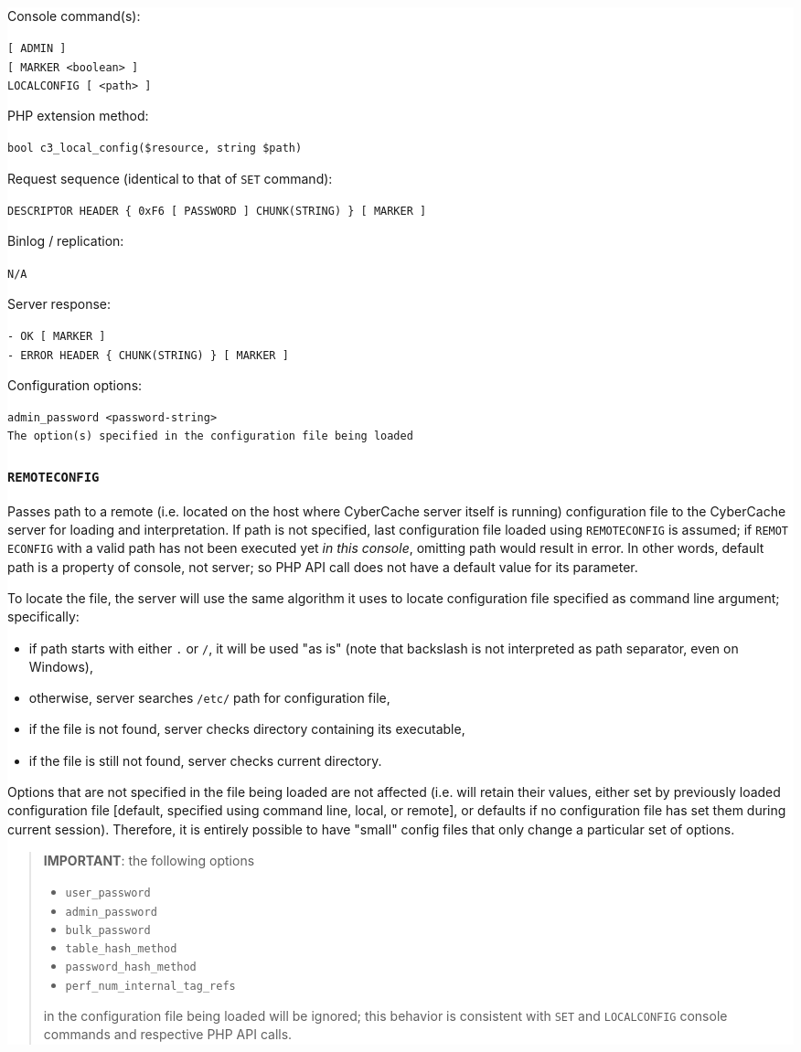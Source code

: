   Console command(s):

    [ ADMIN ]
    [ MARKER <boolean> ]
    LOCALCONFIG [ <path> ]

  PHP extension method:

    bool c3_local_config($resource, string $path)

  Request sequence (identical to that of `SET` command):

    DESCRIPTOR HEADER { 0xF6 [ PASSWORD ] CHUNK(STRING) } [ MARKER ]

  Binlog / replication:

    N/A

  Server response:

    - OK [ MARKER ]
    - ERROR HEADER { CHUNK(STRING) } [ MARKER ]

  Configuration options:

    admin_password <password-string>
    The option(s) specified in the configuration file being loaded

### `REMOTECONFIG` ###

Passes path to a remote (i.e. located on the host where CyberCache server itself
is running) configuration file to the CyberCache server for loading and
interpretation. If path is not specified, last configuration file loaded using
`REMOTECONFIG` is assumed; if `REMOTECONFIG` with a valid path has not been
executed yet *in this console*, omitting path would result in error.  In other
words, default path is a property of console, not server; so PHP API call does
not have a default value for its parameter.

To locate the file, the server will use the same algorithm it uses to locate 
configuration file specified as command line argument; specifically:

- if path starts with either `.` or `/`, it will be used "as is" (note that 
  backslash is not interpreted as path separator, even on Windows),

- otherwise, server searches `/etc/` path for configuration file,

- if the file is not found, server checks directory containing its executable,

- if the file is still not found, server checks current directory.

Options that are not specified in the file being loaded are not affected
(i.e. will retain their values, either set by previously loaded
configuration file [default, specified using command line, local, or
remote], or defaults if no configuration file has set them during current
session). Therefore, it is entirely possible to have "small" config files that 
only change a particular set of options.

> **IMPORTANT**: the following options 
>
> - `user_password`
> - `admin_password`
> - `bulk_password`
> - `table_hash_method`
> - `password_hash_method`
> - `perf_num_internal_tag_refs`
>
> in the configuration file being loaded will be ignored; this behavior is
> consistent with `SET` and `LOCALCONFIG` console commands and respective PHP
> API calls.

